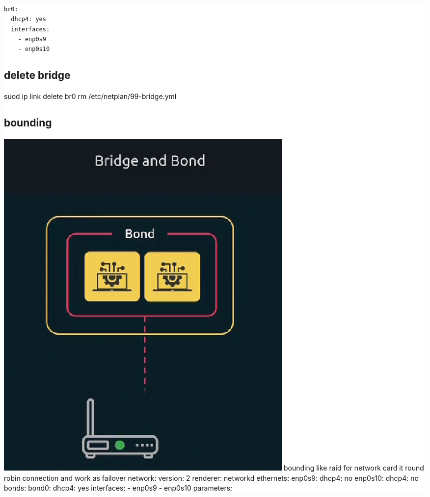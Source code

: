    br0:
      dhcp4: yes
      interfaces:
        - enp0s9
        - enp0s10

## delete bridge 
suod ip link delete br0
rm /etc/netplan/99-bridge.yml
## bounding
![bonding](image-16.png)
bounding like raid for network card
it round robin connection and work as failover
network:
  version: 2
  renderer: networkd
  ethernets:
    enp0s9:
      dhcp4: no
    enp0s10:
      dhcp4: no 
  bonds:
    bond0:
      dhcp4: yes
      interfaces:
        - enp0s9
        - enp0s10
      parameters: